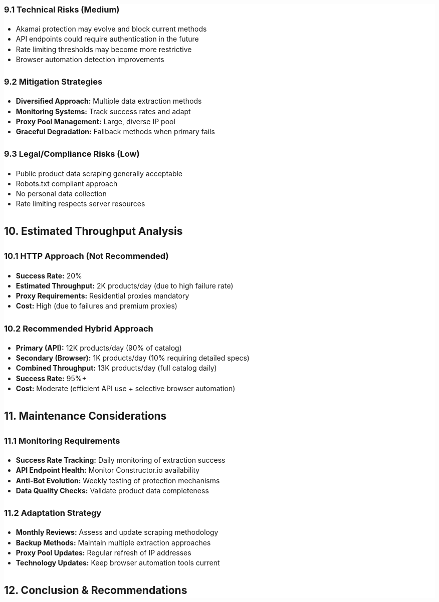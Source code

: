 ### 9.1 Technical Risks (Medium)
- Akamai protection may evolve and block current methods
- API endpoints could require authentication in the future
- Rate limiting thresholds may become more restrictive
- Browser automation detection improvements

### 9.2 Mitigation Strategies
- **Diversified Approach:** Multiple data extraction methods
- **Monitoring Systems:** Track success rates and adapt
- **Proxy Pool Management:** Large, diverse IP pool
- **Graceful Degradation:** Fallback methods when primary fails

### 9.3 Legal/Compliance Risks (Low)
- Public product data scraping generally acceptable
- Robots.txt compliant approach
- No personal data collection
- Rate limiting respects server resources

## 10. Estimated Throughput Analysis

### 10.1 HTTP Approach (Not Recommended)
- **Success Rate:** 20%
- **Estimated Throughput:** 2K products/day (due to high failure rate)
- **Proxy Requirements:** Residential proxies mandatory
- **Cost:** High (due to failures and premium proxies)

### 10.2 Recommended Hybrid Approach
- **Primary (API):** 12K products/day (90% of catalog)
- **Secondary (Browser):** 1K products/day (10% requiring detailed specs)
- **Combined Throughput:** 13K products/day (full catalog daily)
- **Success Rate:** 95%+
- **Cost:** Moderate (efficient API use + selective browser automation)

## 11. Maintenance Considerations

### 11.1 Monitoring Requirements
- **Success Rate Tracking:** Daily monitoring of extraction success
- **API Endpoint Health:** Monitor Constructor.io availability
- **Anti-Bot Evolution:** Weekly testing of protection mechanisms
- **Data Quality Checks:** Validate product data completeness

### 11.2 Adaptation Strategy
- **Monthly Reviews:** Assess and update scraping methodology
- **Backup Methods:** Maintain multiple extraction approaches
- **Proxy Pool Updates:** Regular refresh of IP addresses
- **Technology Updates:** Keep browser automation tools current

## 12. Conclusion & Recommendations
